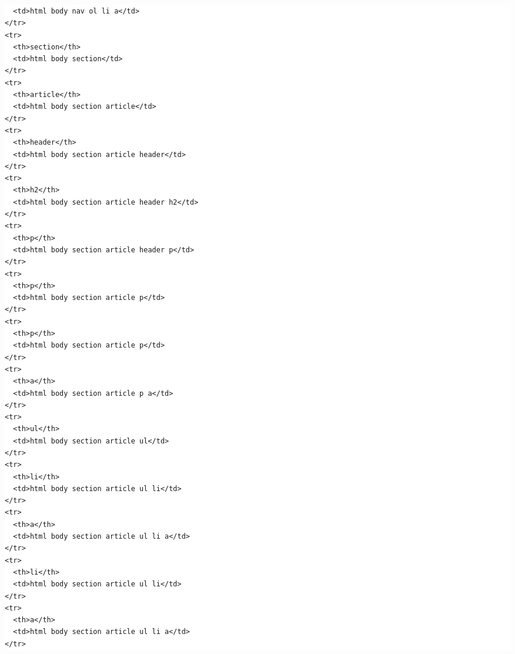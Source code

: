       <td>html body nav ol li a</td>
    </tr>
    <tr>
      <th>section</th>
      <td>html body section</td>
    </tr>
    <tr>
      <th>article</th>
      <td>html body section article</td>
    </tr>
    <tr>
      <th>header</th>
      <td>html body section article header</td>
    </tr>
    <tr>
      <th>h2</th>
      <td>html body section article header h2</td>
    </tr>
    <tr>
      <th>p</th>
      <td>html body section article header p</td>
    </tr>
    <tr>
      <th>p</th>
      <td>html body section article p</td>
    </tr>
    <tr>
      <th>p</th>
      <td>html body section article p</td>
    </tr>
    <tr>
      <th>a</th>
      <td>html body section article p a</td>
    </tr>
    <tr>
      <th>ul</th>
      <td>html body section article ul</td>
    </tr>
    <tr>
      <th>li</th>
      <td>html body section article ul li</td>
    </tr>
    <tr>
      <th>a</th>
      <td>html body section article ul li a</td>
    </tr>
    <tr>
      <th>li</th>
      <td>html body section article ul li</td>
    </tr>
    <tr>
      <th>a</th>
      <td>html body section article ul li a</td>
    </tr>
  </tbody>
</table>
